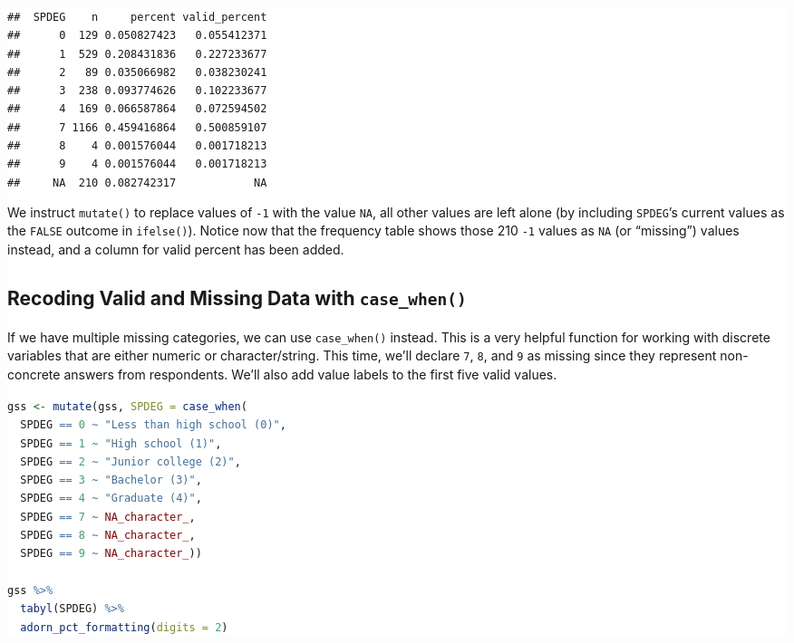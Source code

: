     ##  SPDEG    n     percent valid_percent
    ##      0  129 0.050827423   0.055412371
    ##      1  529 0.208431836   0.227233677
    ##      2   89 0.035066982   0.038230241
    ##      3  238 0.093774626   0.102233677
    ##      4  169 0.066587864   0.072594502
    ##      7 1166 0.459416864   0.500859107
    ##      8    4 0.001576044   0.001718213
    ##      9    4 0.001576044   0.001718213
    ##     NA  210 0.082742317            NA

We instruct `mutate()` to replace values of `-1` with the value `NA`,
all other values are left alone (by including `SPDEG`’s current values
as the `FALSE` outcome in `ifelse()`). Notice now that the frequency
table shows those 210 `-1` values as `NA` (or “missing”) values instead,
and a column for valid percent has been added.

## Recoding Valid and Missing Data with `case_when()`

If we have multiple missing categories, we can use `case_when()`
instead. This is a very helpful function for working with discrete
variables that are either numeric or character/string. This time, we’ll
declare `7`, `8`, and `9` as missing since they represent non-concrete
answers from respondents. We’ll also add value labels to the first five
valid values.

``` r
gss <- mutate(gss, SPDEG = case_when(
  SPDEG == 0 ~ "Less than high school (0)",
  SPDEG == 1 ~ "High school (1)",
  SPDEG == 2 ~ "Junior college (2)",
  SPDEG == 3 ~ "Bachelor (3)",
  SPDEG == 4 ~ "Graduate (4)",
  SPDEG == 7 ~ NA_character_,
  SPDEG == 8 ~ NA_character_,
  SPDEG == 9 ~ NA_character_))

gss %>%
  tabyl(SPDEG) %>%
  adorn_pct_formatting(digits = 2)
```
